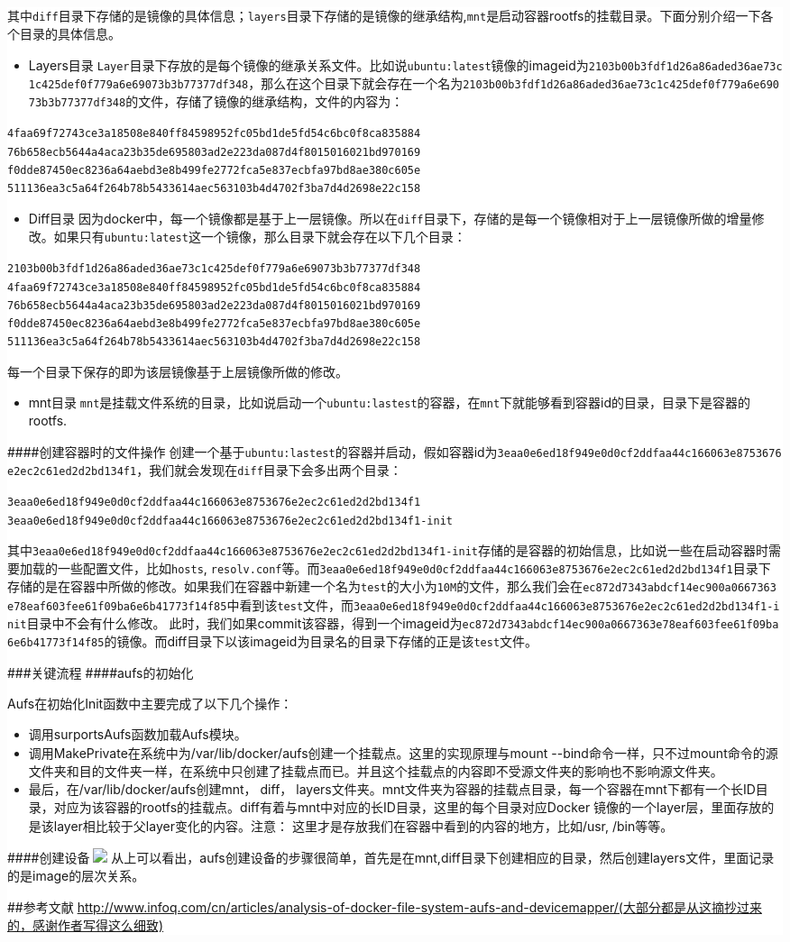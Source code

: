 其中`diff`目录下存储的是镜像的具体信息；`layers`目录下存储的是镜像的继承结构,`mnt`是启动容器rootfs的挂载目录。下面分别介绍一下各个目录的具体信息。

+ Layers目录
`Layer`目录下存放的是每个镜像的继承关系文件。比如说`ubuntu:latest`镜像的imageid为`2103b00b3fdf1d26a86aded36ae73c1c425def0f779a6e69073b3b77377df348`，那么在这个目录下就会存在一个名为`2103b00b3fdf1d26a86aded36ae73c1c425def0f779a6e69073b3b77377df348`的文件，存储了镜像的继承结构，文件的内容为：
```bash
4faa69f72743ce3a18508e840ff84598952fc05bd1de5fd54c6bc0f8ca835884
76b658ecb5644a4aca23b35de695803ad2e223da087d4f8015016021bd970169
f0dde87450ec8236a64aebd3e8b499fe2772fca5e837ecbfa97bd8ae380c605e
511136ea3c5a64f264b78b5433614aec563103b4d4702f3ba7d4d2698e22c158
```

+ Diff目录
因为docker中，每一个镜像都是基于上一层镜像。所以在`diff`目录下，存储的是每一个镜像相对于上一层镜像所做的增量修改。如果只有`ubuntu:latest`这一个镜像，那么目录下就会存在以下几个目录：
```bash
2103b00b3fdf1d26a86aded36ae73c1c425def0f779a6e69073b3b77377df348
4faa69f72743ce3a18508e840ff84598952fc05bd1de5fd54c6bc0f8ca835884
76b658ecb5644a4aca23b35de695803ad2e223da087d4f8015016021bd970169
f0dde87450ec8236a64aebd3e8b499fe2772fca5e837ecbfa97bd8ae380c605e
511136ea3c5a64f264b78b5433614aec563103b4d4702f3ba7d4d2698e22c158
```
每一个目录下保存的即为该层镜像基于上层镜像所做的修改。
+ mnt目录
`mnt`是挂载文件系统的目录，比如说启动一个`ubuntu:lastest`的容器，在`mnt`下就能够看到容器id的目录，目录下是容器的rootfs.

####创建容器时的文件操作
创建一个基于`ubuntu:lastest`的容器并启动，假如容器id为`3eaa0e6ed18f949e0d0cf2ddfaa44c166063e8753676e2ec2c61ed2d2bd134f1`，我们就会发现在`diff`目录下会多出两个目录：
```bash
3eaa0e6ed18f949e0d0cf2ddfaa44c166063e8753676e2ec2c61ed2d2bd134f1
3eaa0e6ed18f949e0d0cf2ddfaa44c166063e8753676e2ec2c61ed2d2bd134f1-init
```

其中`3eaa0e6ed18f949e0d0cf2ddfaa44c166063e8753676e2ec2c61ed2d2bd134f1-init`存储的是容器的初始信息，比如说一些在启动容器时需要加载的一些配置文件，比如`hosts`, `resolv.conf`等。而`3eaa0e6ed18f949e0d0cf2ddfaa44c166063e8753676e2ec2c61ed2d2bd134f1`目录下存储的是在容器中所做的修改。如果我们在容器中新建一个名为`test`的大小为`10M`的文件，那么我们会在`ec872d7343abdcf14ec900a0667363e78eaf603fee61f09ba6e6b41773f14f85`中看到该`test`文件，而`3eaa0e6ed18f949e0d0cf2ddfaa44c166063e8753676e2ec2c61ed2d2bd134f1-init`目录中不会有什么修改。
此时，我们如果commit该容器，得到一个imageid为`ec872d7343abdcf14ec900a0667363e78eaf603fee61f09ba6e6b41773f14f85`的镜像。而diff目录下以该imageid为目录名的目录下存储的正是该`test`文件。

###关键流程
####aufs的初始化

Aufs在初始化Init函数中主要完成了以下几个操作：

+ 调用surportsAufs函数加载Aufs模块。
+ 调用MakePrivate在系统中为/var/lib/docker/aufs创建一个挂载点。这里的实现原理与mount --bind命令一样，只不过mount命令的源文件夹和目的文件夹一样，在系统中只创建了挂载点而已。并且这个挂载点的内容即不受源文件夹的影响也不影响源文件夹。
+ 最后，在/var/lib/docker/aufs创建mnt， diff， layers文件夹。mnt文件夹为容器的挂载点目录，每一个容器在mnt下都有一个长ID目录，对应为该容器的rootfs的挂载点。diff有着与mnt中对应的长ID目录，这里的每个目录对应Docker 镜像的一个layer层，里面存放的是该layer相比较于父layer变化的内容。注意： 这里才是存放我们在容器中看到的内容的地方，比如/usr, /bin等等。

####创建设备
![](/img/docker-filesystem-10.png)
从上可以看出，aufs创建设备的步骤很简单，首先是在mnt,diff目录下创建相应的目录，然后创建layers文件，里面记录的是image的层次关系。



##参考文献
http://www.infoq.com/cn/articles/analysis-of-docker-file-system-aufs-and-devicemapper/(大部分都是从这摘抄过来的，感谢作者写得这么细致)
